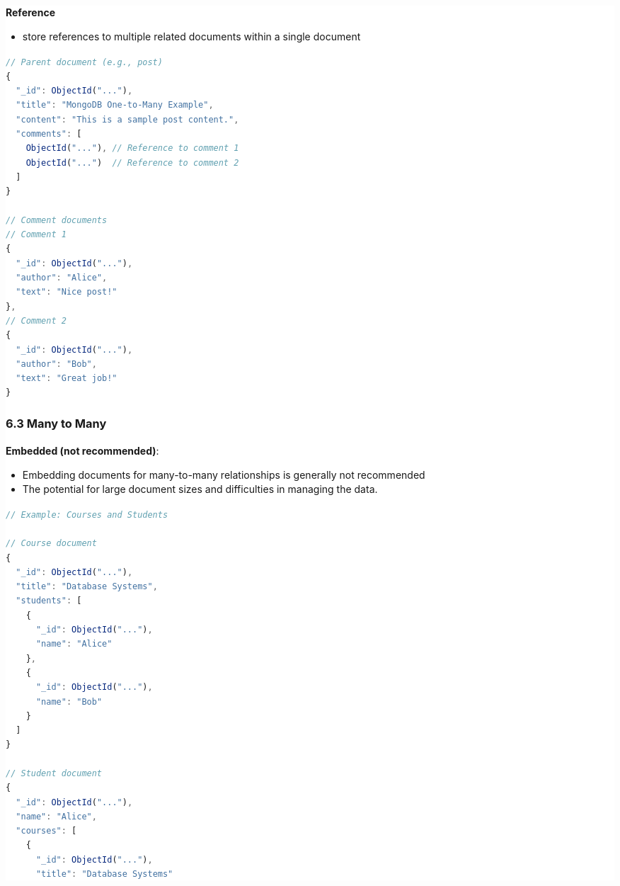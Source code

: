 **Reference**

- store references to multiple related documents within a single document

```js
// Parent document (e.g., post)
{
  "_id": ObjectId("..."),
  "title": "MongoDB One-to-Many Example",
  "content": "This is a sample post content.",
  "comments": [
    ObjectId("..."), // Reference to comment 1
    ObjectId("...")  // Reference to comment 2
  ]
}

// Comment documents
// Comment 1
{
  "_id": ObjectId("..."),
  "author": "Alice",
  "text": "Nice post!"
},
// Comment 2
{
  "_id": ObjectId("..."),
  "author": "Bob",
  "text": "Great job!"
}

```

### 6.3 Many to Many

**Embedded (not recommended)**:

- Embedding documents for many-to-many relationships is generally not recommended
- The potential for large document sizes and difficulties in managing the data.

```js
// Example: Courses and Students

// Course document
{
  "_id": ObjectId("..."),
  "title": "Database Systems",
  "students": [
    {
      "_id": ObjectId("..."),
      "name": "Alice"
    },
    {
      "_id": ObjectId("..."),
      "name": "Bob"
    }
  ]
}

// Student document
{
  "_id": ObjectId("..."),
  "name": "Alice",
  "courses": [
    {
      "_id": ObjectId("..."),
      "title": "Database Systems"
```